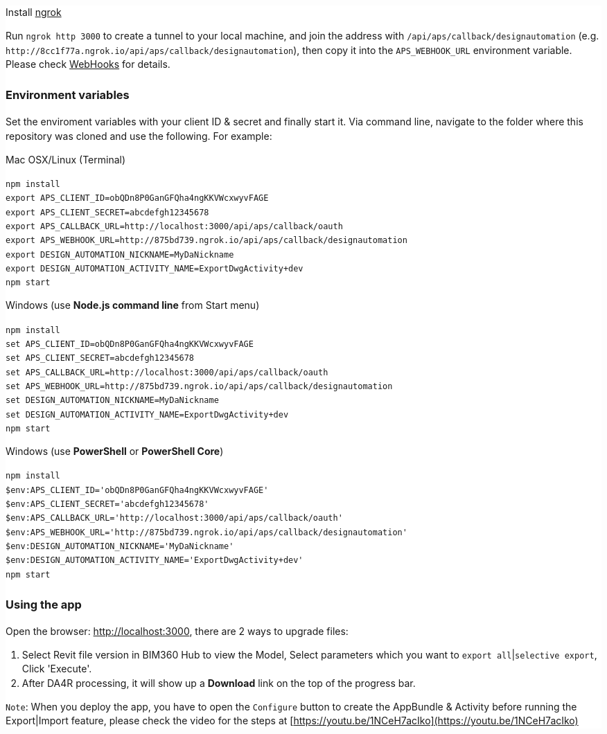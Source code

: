Install [ngrok](https://ngrok.com)

Run `ngrok http 3000` to create a tunnel to your local machine, and join the address with `/api/aps/callback/designautomation` (e.g. `http://8cc1f77a.ngrok.io/api/aps/callback/designautomation`), then copy it into the `APS_WEBHOOK_URL` environment variable. Please check [WebHooks](https://aps.autodesk.com/en/docs/webhooks/v1/tutorials/configuring-your-server/) for details.

### Environment variables

Set the enviroment variables with your client ID & secret and finally start it. Via command line, navigate to the folder where this repository was cloned and use the following. For example:

Mac OSX/Linux (Terminal)

    npm install
    export APS_CLIENT_ID=obQDn8P0GanGFQha4ngKKVWcxwyvFAGE
    export APS_CLIENT_SECRET=abcdefgh12345678
    export APS_CALLBACK_URL=http://localhost:3000/api/aps/callback/oauth
    export APS_WEBHOOK_URL=http://875bd739.ngrok.io/api/aps/callback/designautomation
    export DESIGN_AUTOMATION_NICKNAME=MyDaNickname
    export DESIGN_AUTOMATION_ACTIVITY_NAME=ExportDwgActivity+dev
    npm start

Windows (use **Node.js command line** from Start menu)

    npm install
    set APS_CLIENT_ID=obQDn8P0GanGFQha4ngKKVWcxwyvFAGE
    set APS_CLIENT_SECRET=abcdefgh12345678
    set APS_CALLBACK_URL=http://localhost:3000/api/aps/callback/oauth
    set APS_WEBHOOK_URL=http://875bd739.ngrok.io/api/aps/callback/designautomation
    set DESIGN_AUTOMATION_NICKNAME=MyDaNickname
    set DESIGN_AUTOMATION_ACTIVITY_NAME=ExportDwgActivity+dev
    npm start

Windows (use **PowerShell** or **PowerShell Core**)

    npm install
    $env:APS_CLIENT_ID='obQDn8P0GanGFQha4ngKKVWcxwyvFAGE'
    $env:APS_CLIENT_SECRET='abcdefgh12345678'
    $env:APS_CALLBACK_URL='http://localhost:3000/api/aps/callback/oauth'
    $env:APS_WEBHOOK_URL='http://875bd739.ngrok.io/api/aps/callback/designautomation'
    $env:DESIGN_AUTOMATION_NICKNAME='MyDaNickname'
    $env:DESIGN_AUTOMATION_ACTIVITY_NAME='ExportDwgActivity+dev'
    npm start

### Using the app

Open the browser: [http://localhost:3000](http://localhost:3000), there are 2 ways to upgrade files: 

1. Select Revit file version in BIM360 Hub to view the Model, Select parameters which you want to `export all`|`selective export`, Click 'Execute'.
2. After DA4R processing, it will show up a **Download** link on the top of the progress bar.

`Note`: When you deploy the app, you have to open the `Configure` button to create the AppBundle & Activity before running the Export|Import feature, please check the video for the steps at [https://youtu.be/1NCeH7acIko](https://youtu.be/1NCeH7acIko)
